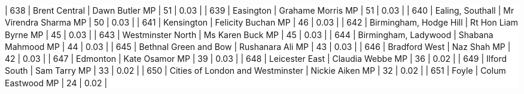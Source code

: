 | 638 | Brent Central | Dawn Butler MP | 51 | 0.03 |
| 639 | Easington | Grahame Morris MP | 51 | 0.03 |
| 640 | Ealing, Southall | Mr Virendra Sharma MP | 50 | 0.03 |
| 641 | Kensington | Felicity Buchan MP | 46 | 0.03 |
| 642 | Birmingham, Hodge Hill | Rt Hon Liam Byrne MP | 45 | 0.03 |
| 643 | Westminster North | Ms Karen Buck MP | 45 | 0.03 |
| 644 | Birmingham, Ladywood | Shabana Mahmood MP | 44 | 0.03 |
| 645 | Bethnal Green and Bow | Rushanara Ali MP | 43 | 0.03 |
| 646 | Bradford West | Naz Shah MP | 42 | 0.03 |
| 647 | Edmonton | Kate Osamor MP | 39 | 0.03 |
| 648 | Leicester East | Claudia Webbe MP | 36 | 0.02 |
| 649 | Ilford South | Sam Tarry MP | 33 | 0.02 |
| 650 | Cities of London and Westminster | Nickie Aiken MP | 32 | 0.02 |
| 651 | Foyle | Colum Eastwood MP | 24 | 0.02 |
